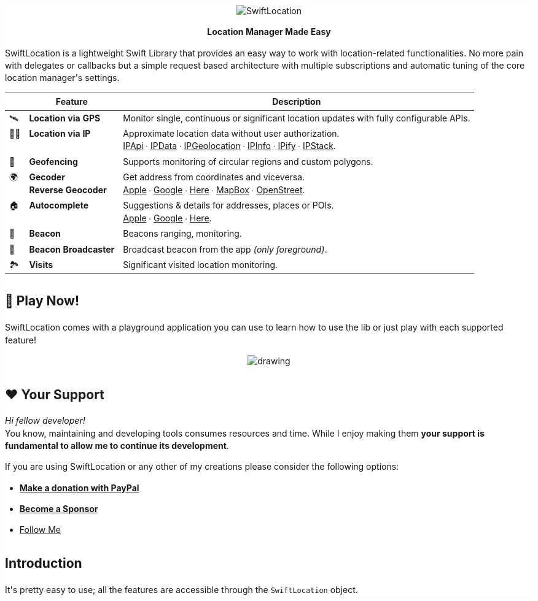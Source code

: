<p align="center" >
  <img src="banner.png" width=300px alt="SwiftLocation" title="SwiftLocation">
</p>

<p align="center"><strong>Location Manager Made Easy</strong></p>

SwiftLocation is a lightweight Swift Library that provides an easy way to work with location-related functionalities. 
No more pain with delegates or callbacks but a simple request based architecture with multiple subscriptions and automatic tuning of the core location manager's settings.

|   | Feature  | Description  |
|---|---|---|
| 🛰 | **Location via GPS**  |  Monitor single, continuous or significant location updates with fully configurable APIs.  |
| 👩‍💻 | **Location via IP** | Approximate location data without user authorization.<br>[IPApi](https://ipapi.com) ∙ [IPData](https://ipdata.co) ∙ [IPGeolocation](http://ipgeolocation.io) ∙ [IPInfo](http://ipinfo.io) ∙ [IPify](https://www.ipify.org) ∙ [IPStack](https://ipstack.com).  |
| 🛴 | **Geofencing** | Supports monitoring of circular regions and custom polygons.  
| 🌍 | **Gecoder<br>Reverse Geocoder** | Get address from coordinates and viceversa.<br>[Apple](https://developer.apple.com/documentation/corelocation/clgeocoder) ∙ [Google](https://developers.google.com/maps/documentation/geocoding/) ∙ [Here](https://developer.here.com/documentation/geocoder) ∙ [MapBox](https://docs.mapbox.com/help/how-mapbox-works/geocoding/) ∙ [OpenStreet](https://nominatim.openstreetmap.org/ui/search.html).
| 🏠 | **Autocomplete**  | Suggestions & details for addresses, places or POIs.<br>[Apple](https://developer.apple.com/documentation/mapkit/mklocalsearchcompleter) ∙ [Google](https://developers.google.com/maps/documentation/javascript/places-autocomplete) ∙ [Here](https://developer.here.com/documentation/geocoder-autocomplete). |
| 📍 | **Beacon**  | Beacons ranging, monitoring. |
| 📡 | **Beacon Broadcaster**  | Broadcast beacon from the app *(only foreground)*. |
| 🏞 | **Visits**  | Significant visited location monitoring. |

## 🤾 Play Now!

SwiftLocation comes with a playground application you can use to learn how to use the lib or just play with each supported feature!

<center><img src="SwiftLocationPlayground.png"  alt="drawing" width="900"/></center>

<a name="support"/>

## ❤️ Your Support

*Hi fellow developer!*  
You know, maintaining and developing tools consumes resources and time. While I enjoy making them **your support is fundamental to allow me to continue its development**.  

If you are using SwiftLocation or any other of my creations please consider the following options:

- [**Make a donation with PayPal**](https://www.paypal.com/paypalme/danielemargutti/20)
- [**Become a Sponsor**](https://github.com/sponsors/malcommac)

- [Follow Me](https://github.com/malcommac)

## Introduction

It's pretty easy to use; all the features are accessible through the `SwiftLocation` object. 
